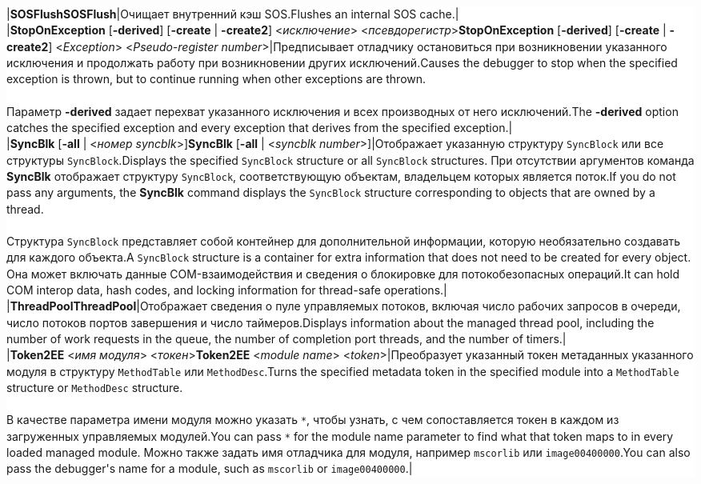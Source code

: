 |<span data-ttu-id="3f4b1-357">**SOSFlush**</span><span class="sxs-lookup"><span data-stu-id="3f4b1-357">**SOSFlush**</span></span>|<span data-ttu-id="3f4b1-358">Очищает внутренний кэш SOS.</span><span class="sxs-lookup"><span data-stu-id="3f4b1-358">Flushes an internal SOS cache.</span></span>|  
|<span data-ttu-id="3f4b1-359">**StopOnException** [**-derived**] [**-create** &#124; **-create2**] \<*исключение*> \<*псевдорегистр*></span><span class="sxs-lookup"><span data-stu-id="3f4b1-359">**StopOnException** [**-derived**] [**-create** &#124; **-create2**] \<*Exception*> \<*Pseudo-register number*></span></span>|<span data-ttu-id="3f4b1-360">Предписывает отладчику остановиться при возникновении указанного исключения и продолжать работу при возникновении других исключений.</span><span class="sxs-lookup"><span data-stu-id="3f4b1-360">Causes the debugger to stop when the specified exception is thrown, but to continue running when other exceptions are thrown.</span></span><br /><br /> <span data-ttu-id="3f4b1-361">Параметр **-derived** задает перехват указанного исключения и всех производных от него исключений.</span><span class="sxs-lookup"><span data-stu-id="3f4b1-361">The **-derived** option catches the specified exception and every exception that derives from the specified exception.</span></span>|  
|<span data-ttu-id="3f4b1-362">**SyncBlk** [**-all** &#124; \<*номер syncblk*>]</span><span class="sxs-lookup"><span data-stu-id="3f4b1-362">**SyncBlk** [**-all** &#124; \<*syncblk number*>]</span></span>|<span data-ttu-id="3f4b1-363">Отображает указанную структуру `SyncBlock` или все структуры `SyncBlock`.</span><span class="sxs-lookup"><span data-stu-id="3f4b1-363">Displays the specified `SyncBlock` structure or all `SyncBlock` structures.</span></span>  <span data-ttu-id="3f4b1-364">При отсутствии аргументов команда **SyncBlk** отображает структуру `SyncBlock`, соответствующую объектам, владельцем которых является поток.</span><span class="sxs-lookup"><span data-stu-id="3f4b1-364">If you do not pass any arguments, the **SyncBlk** command displays the `SyncBlock` structure corresponding to objects that are owned by a thread.</span></span><br /><br /> <span data-ttu-id="3f4b1-365">Структура `SyncBlock` представляет собой контейнер для дополнительной информации, которую необязательно создавать для каждого объекта.</span><span class="sxs-lookup"><span data-stu-id="3f4b1-365">A `SyncBlock` structure is a container for extra information that does not need to be created for every object.</span></span> <span data-ttu-id="3f4b1-366">Она может включать данные COM-взаимодействия и сведения о блокировке для потокобезопасных операций.</span><span class="sxs-lookup"><span data-stu-id="3f4b1-366">It can hold COM interop data, hash codes, and locking information for thread-safe operations.</span></span>|  
|<span data-ttu-id="3f4b1-367">**ThreadPool**</span><span class="sxs-lookup"><span data-stu-id="3f4b1-367">**ThreadPool**</span></span>|<span data-ttu-id="3f4b1-368">Отображает сведения о пуле управляемых потоков, включая число рабочих запросов в очереди, число потоков портов завершения и число таймеров.</span><span class="sxs-lookup"><span data-stu-id="3f4b1-368">Displays information about the managed thread pool, including the number of work requests in the queue, the number of completion port threads, and the number of timers.</span></span>|  
|<span data-ttu-id="3f4b1-369">**Token2EE** \<*имя модуля*> \<*токен*></span><span class="sxs-lookup"><span data-stu-id="3f4b1-369">**Token2EE** \<*module name*> \<*token*></span></span>|<span data-ttu-id="3f4b1-370">Преобразует указанный токен метаданных указанного модуля в структуру `MethodTable` или `MethodDesc`.</span><span class="sxs-lookup"><span data-stu-id="3f4b1-370">Turns the specified metadata token in the specified module into a `MethodTable` structure or `MethodDesc` structure.</span></span><br /><br /> <span data-ttu-id="3f4b1-371">В качестве параметра имени модуля можно указать `*`, чтобы узнать, с чем сопоставляется токен в каждом из загруженных управляемых модулей.</span><span class="sxs-lookup"><span data-stu-id="3f4b1-371">You can pass `*` for the module name parameter to find what that token maps to in every loaded managed module.</span></span> <span data-ttu-id="3f4b1-372">Можно также задать имя отладчика для модуля, например `mscorlib` или `image00400000`.</span><span class="sxs-lookup"><span data-stu-id="3f4b1-372">You can also pass the debugger's name for a module, such as `mscorlib` or `image00400000`.</span></span>|  